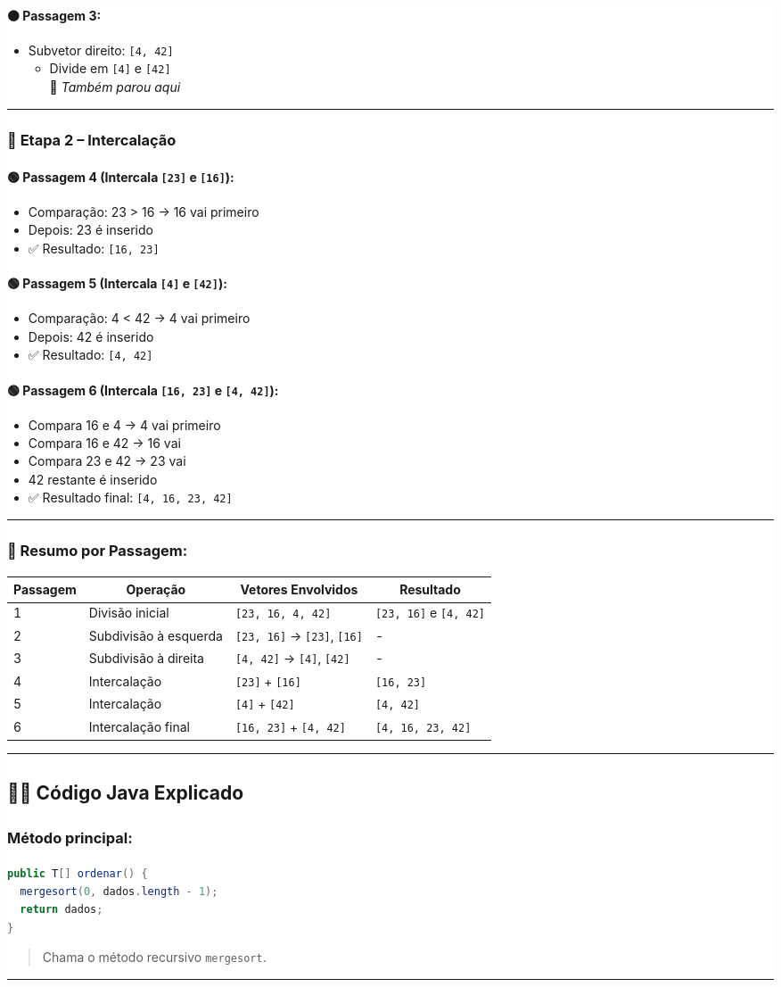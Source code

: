 #### 🟠 **Passagem 3:**
- Subvetor direito: `[4, 42]`
  - Divide em `[4]` e `[42]`  
  🔸 *Também parou aqui*

---

### 🔹 **Etapa 2 – Intercalação**

#### 🟢 **Passagem 4 (Intercala `[23]` e `[16]`):**
- Comparação: 23 > 16 → 16 vai primeiro
- Depois: 23 é inserido
- ✅ Resultado: `[16, 23]`

#### 🟢 **Passagem 5 (Intercala `[4]` e `[42]`):**
- Comparação: 4 < 42 → 4 vai primeiro
- Depois: 42 é inserido
- ✅ Resultado: `[4, 42]`

#### 🟢 **Passagem 6 (Intercala `[16, 23]` e `[4, 42]`):**
- Compara 16 e 4 → 4 vai primeiro
- Compara 16 e 42 → 16 vai
- Compara 23 e 42 → 23 vai
- 42 restante é inserido
- ✅ Resultado final: `[4, 16, 23, 42]`

---

### 🧠 Resumo por Passagem:

| Passagem | Operação           | Vetores Envolvidos      | Resultado            |
|----------|--------------------|--------------------------|----------------------|
| 1        | Divisão inicial     | `[23, 16, 4, 42]`        | `[23, 16]` e `[4, 42]` |
| 2        | Subdivisão à esquerda | `[23, 16]` → `[23]`, `[16]` | -                  |
| 3        | Subdivisão à direita | `[4, 42]` → `[4]`, `[42]` | -                  |
| 4        | Intercalação        | `[23]` + `[16]`          | `[16, 23]`           |
| 5        | Intercalação        | `[4]` + `[42]`           | `[4, 42]`            |
| 6        | Intercalação final  | `[16, 23]` + `[4, 42]`   | `[4, 16, 23, 42]`    |

---

## 🧑‍💻 Código Java Explicado

### Método principal:
```java
public T[] ordenar() {
  mergesort(0, dados.length - 1);
  return dados;
}
```
> Chama o método recursivo `mergesort`.

---